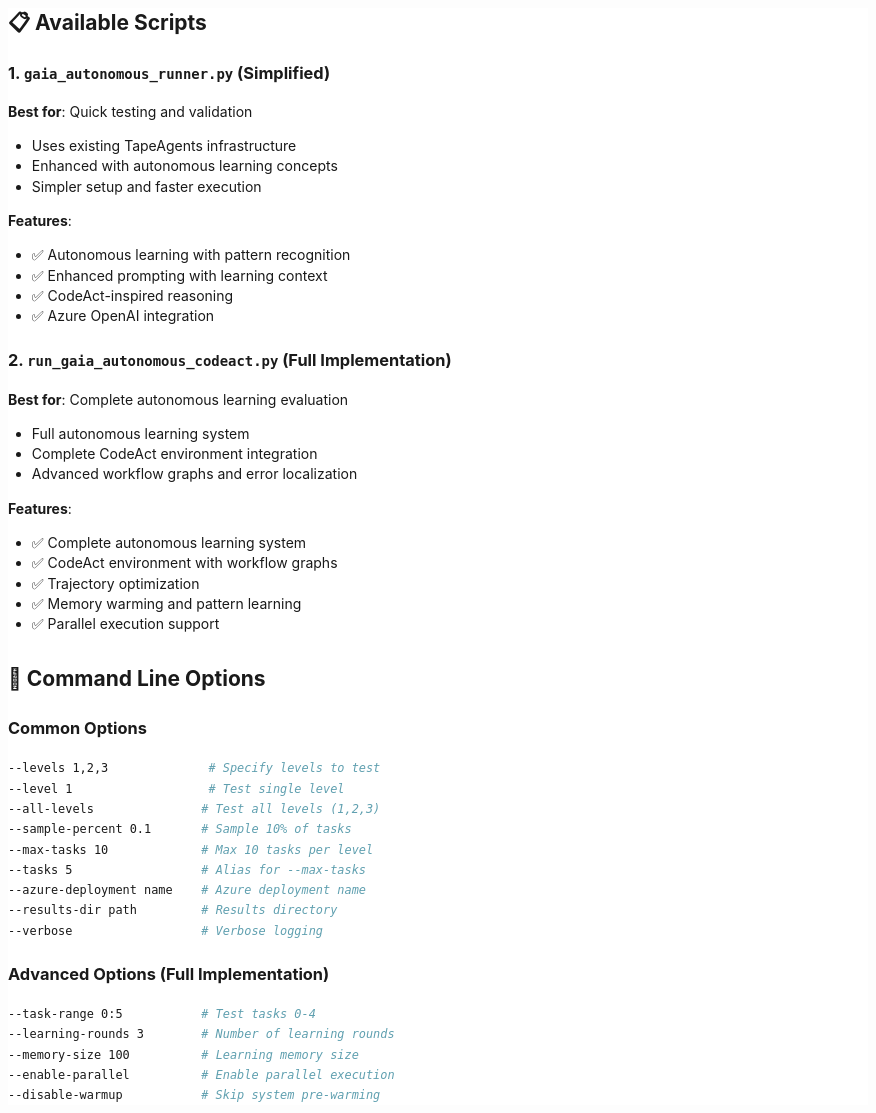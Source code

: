 ## 📋 Available Scripts

### 1. `gaia_autonomous_runner.py` (Simplified)
**Best for**: Quick testing and validation
- Uses existing TapeAgents infrastructure
- Enhanced with autonomous learning concepts
- Simpler setup and faster execution

**Features**:
- ✅ Autonomous learning with pattern recognition
- ✅ Enhanced prompting with learning context
- ✅ CodeAct-inspired reasoning
- ✅ Azure OpenAI integration

### 2. `run_gaia_autonomous_codeact.py` (Full Implementation)
**Best for**: Complete autonomous learning evaluation
- Full autonomous learning system
- Complete CodeAct environment integration
- Advanced workflow graphs and error localization

**Features**:
- ✅ Complete autonomous learning system
- ✅ CodeAct environment with workflow graphs
- ✅ Trajectory optimization
- ✅ Memory warming and pattern learning
- ✅ Parallel execution support

## 🎯 Command Line Options

### Common Options
```bash
--levels 1,2,3              # Specify levels to test
--level 1                   # Test single level
--all-levels               # Test all levels (1,2,3)
--sample-percent 0.1       # Sample 10% of tasks
--max-tasks 10             # Max 10 tasks per level
--tasks 5                  # Alias for --max-tasks
--azure-deployment name    # Azure deployment name
--results-dir path         # Results directory
--verbose                  # Verbose logging
```

### Advanced Options (Full Implementation)
```bash
--task-range 0:5           # Test tasks 0-4
--learning-rounds 3        # Number of learning rounds
--memory-size 100          # Learning memory size
--enable-parallel          # Enable parallel execution
--disable-warmup           # Skip system pre-warming
```
